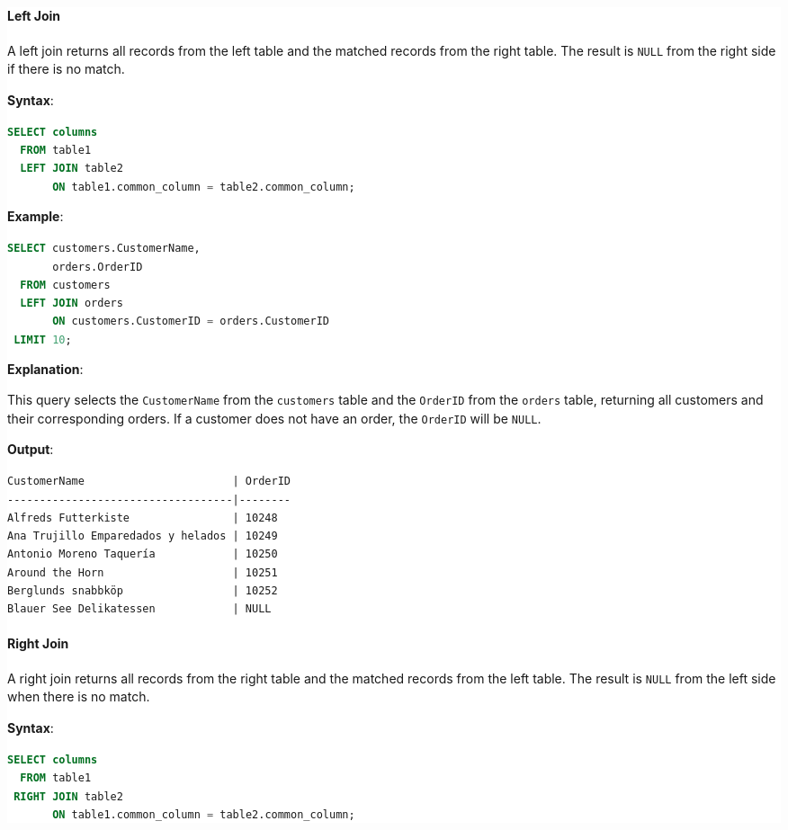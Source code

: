 #### Left Join

A left join returns all records from the left table and the matched records from the right table. The result is `NULL` from the right side if there is no match.

**Syntax**:

```sql
SELECT columns
  FROM table1
  LEFT JOIN table2
       ON table1.common_column = table2.common_column;
```

**Example**:

```sql
SELECT customers.CustomerName,
       orders.OrderID
  FROM customers
  LEFT JOIN orders
       ON customers.CustomerID = orders.CustomerID
 LIMIT 10;
```

**Explanation**:

This query selects the `CustomerName` from the `customers` table and the `OrderID` from the `orders` table, returning all customers and their corresponding orders. If a customer does not have an order, the `OrderID` will be `NULL`.

**Output**:

```plaintext
CustomerName                       | OrderID
-----------------------------------|--------
Alfreds Futterkiste                | 10248
Ana Trujillo Emparedados y helados | 10249
Antonio Moreno Taquería            | 10250
Around the Horn                    | 10251
Berglunds snabbköp                 | 10252
Blauer See Delikatessen            | NULL
```

#### Right Join

A right join returns all records from the right table and the matched records from the left table. The result is `NULL` from the left side when there is no match.

**Syntax**:

```sql
SELECT columns
  FROM table1
 RIGHT JOIN table2
       ON table1.common_column = table2.common_column;
```

